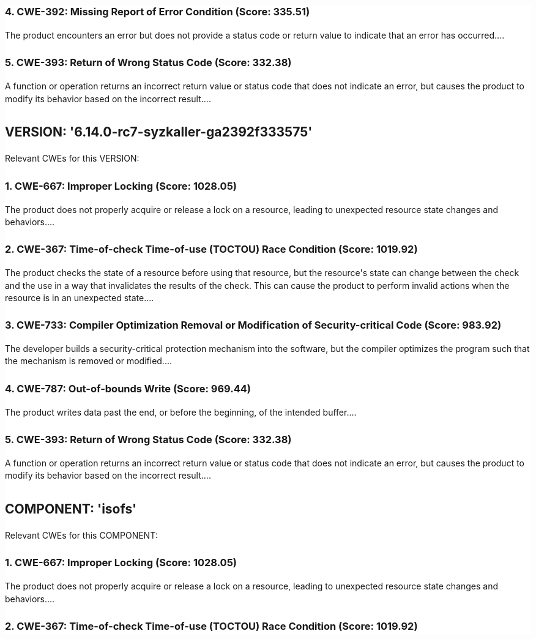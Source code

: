 ### 4. CWE-392: Missing Report of Error Condition (Score: 335.51)

The product encounters an error but does not provide a status code or return value to indicate that an error has occurred....

### 5. CWE-393: Return of Wrong Status Code (Score: 332.38)

A function or operation returns an incorrect return value or status code that does not indicate an error, but causes the product to modify its behavior based on the incorrect result....

## VERSION: '6.14.0-rc7-syzkaller-ga2392f333575'

Relevant CWEs for this VERSION:

### 1. CWE-667: Improper Locking (Score: 1028.05)

The product does not properly acquire or release a lock on a resource, leading to unexpected resource state changes and behaviors....

### 2. CWE-367: Time-of-check Time-of-use (TOCTOU) Race Condition (Score: 1019.92)

The product checks the state of a resource before using that resource, but the resource's state can change between the check and the use in a way that invalidates the results of the check. This can cause the product to perform invalid actions when the resource is in an unexpected state....

### 3. CWE-733: Compiler Optimization Removal or Modification of Security-critical Code (Score: 983.92)

The developer builds a security-critical protection mechanism into the software, but the compiler optimizes the program such that the mechanism is removed or modified....

### 4. CWE-787: Out-of-bounds Write (Score: 969.44)

The product writes data past the end, or before the beginning, of the intended buffer....

### 5. CWE-393: Return of Wrong Status Code (Score: 332.38)

A function or operation returns an incorrect return value or status code that does not indicate an error, but causes the product to modify its behavior based on the incorrect result....

## COMPONENT: 'isofs'

Relevant CWEs for this COMPONENT:

### 1. CWE-667: Improper Locking (Score: 1028.05)

The product does not properly acquire or release a lock on a resource, leading to unexpected resource state changes and behaviors....

### 2. CWE-367: Time-of-check Time-of-use (TOCTOU) Race Condition (Score: 1019.92)
